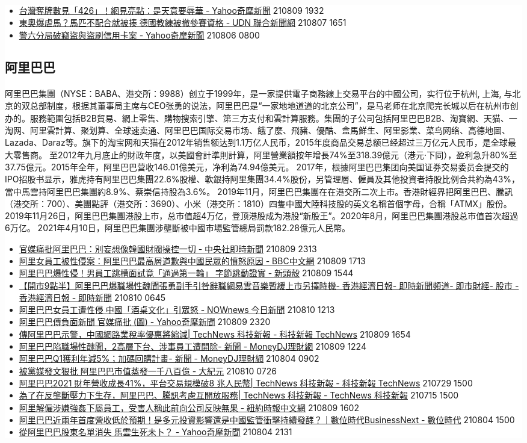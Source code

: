 - [台灣奪牌數見「426」！網見亮點：是天意要辱華 - Yahoo奇摩新聞](https://tw.news.yahoo.com/%E5%8F%B0%E7%81%A3%E5%A5%AA%E7%89%8C%E6%95%B8%E8%A6%8B-426-%E7%B6%B2%E8%A6%8B%E4%BA%AE%E9%BB%9E-%E6%98%AF%E5%A4%A9%E6%84%8F%E8%A6%81%E8%BE%B1%E8%8F%AF-014552665.html "台灣奪牌數見「426」！網見亮點：是天意要辱華 - Yahoo奇摩新聞") 210809 1932
- [東奧爆虐馬？馬匹不配合就被揍 德國教練被撤參賽資格 - UDN 聯合新聞網](https://udn.com/news/story/122349/5657799?from=udn-catebreaknews_ch2 "東奧爆虐馬？馬匹不配合就被揍 德國教練被撤參賽資格 - UDN 聯合新聞網") 210807 1651
- [警六分局破竊盜與盜刷信用卡案 - Yahoo奇摩新聞](https://tw.news.yahoo.com/%E8%AD%A6%E5%85%AD%E5%88%86%E5%B1%80%E7%A0%B4%E7%AB%8A%E7%9B%9C%E8%88%87%E7%9B%9C%E5%88%B7%E4%BF%A1%E7%94%A8%E5%8D%A1%E6%A1%88-000000869.html "警六分局破竊盜與盜刷信用卡案 - Yahoo奇摩新聞") 210806 0800

## 阿里巴巴

阿里巴巴集團（NYSE：BABA、港交所：9988）创立于1999年，是一家提供電子商務線上交易平台的中國公司，实行位于杭州, 上海, 与北京的双总部制度，根据其董事局主席与CEO张勇的说法，阿里巴巴是“一家地地道道的北京公司”，是马老师在北京爬完长城以后在杭州市创办的。服務範圍包括B2B貿易、網上零售、購物搜索引擎、第三方支付和雲計算服務。集團的子公司包括阿里巴巴B2B、淘寶網、天猫、一淘网、阿里雲計算、聚划算、全球速卖通、阿里巴巴国际交易市场、餓了麼、飛豬、優酷、盒馬鮮生、阿里影業、菜鸟网络、高德地圖、Lazada、Daraz等。旗下的淘宝网和天猫在2012年销售额达到1.1万亿人民币，2015年度商品交易总额已经超过三万亿元人民币，是全球最大零售商。
至2012年九月底止的財政年度，以美國會計準則計算，阿里營業額按年增長74%至318.39億元（港元‧下同），盈利急升80%至37.75億元。2015年全年，阿里巴巴营收146.01億美元，净利為74.94億美元。
2017年，根據阿里巴巴集团向美国证券交易委员会提交的IPO招股书显示，雅虎持有阿里巴巴集團22.6%股權、軟銀持阿里集團34.4%股份，另管理層、僱員及其他投資者持股比例合共約為43%，當中馬雲持阿里巴巴集團約8.9%、蔡崇信持股為3.6%。
2019年11月，阿里巴巴集團在在港交所二次上市。香港財經界把阿里巴巴、騰訊（港交所：700）、美團點評（港交所：3690）、小米（港交所：1810）四隻中國大陸科技股的英文名稱首個字母，合稱「ATMX」股份。
2019年11月26日，阿里巴巴集團港股上市，总市值超4万亿，登顶港股成为港股“新股王”。2020年8月，阿里巴巴集團港股总市值首次超過6万亿。
2021年4月10日，阿里巴巴集團涉壟斷被中國市場監管總局罰款182.28億元人民幣。
- [官媒痛批阿里巴巴：別妄想像韓國財閥操控一切 - 中央社即時新聞](https://www.cna.com.tw/news/firstnews/202108090360.aspx "官媒痛批阿里巴巴：別妄想像韓國財閥操控一切 - 中央社即時新聞") 210809 2313
- [阿里女員工被性侵案：阿里巴巴最高層道歉與中國民眾的憤怒原因 - BBC中文網](https://www.bbc.com/zhongwen/trad/chinese-news-58144599 "阿里女員工被性侵案：阿里巴巴最高層道歉與中國民眾的憤怒原因 - BBC中文網") 210809 1713
- [阿里巴巴爆性侵！男員工跳槽面試竟「通過第一輪」 字節跳動證實 - 新頭殼](https://newtalk.tw/news/view/2021-08-09/617850 "阿里巴巴爆性侵！男員工跳槽面試竟「通過第一輪」 字節跳動證實 - 新頭殼") 210809 1544
- [【開市9點半】阿里巴巴爆職場性醜聞張勇副手引咎辭職網易雲音樂暫緩上市另擇時機- 香港經濟日報- 即時新聞頻道- 即市財經- 股市 - 香港經濟日報 - 即時新聞](https://inews.hket.com/article/3028286/%E3%80%90%E9%96%8B%E5%B8%829%E9%BB%9E%E5%8D%8A%E3%80%91%E9%98%BF%E9%87%8C%E5%B7%B4%E5%B7%B4%E7%88%86%E8%81%B7%E5%A0%B4%E6%80%A7%E9%86%9C%E8%81%9E%E3%80%80%E5%BC%B5%E5%8B%87%E5%89%AF%E6%89%8B%E5%BC%95%E5%92%8E%E8%BE%AD%E8%81%B7%E3%80%80%E7%B6%B2%E6%98%93%E9%9B%B2%E9%9F%B3%E6%A8%82%E6%9A%AB%E7%B7%A9%E4%B8%8A%E5%B8%82%E5%8F%A6%E6%93%87%E6%99%82%E6%A9%9F "【開市9點半】阿里巴巴爆職場性醜聞張勇副手引咎辭職網易雲音樂暫緩上市另擇時機- 香港經濟日報- 即時新聞頻道- 即市財經- 股市 - 香港經濟日報 - 即時新聞") 210810 0645
- [阿里巴巴女員工遭性侵 中國「酒桌文化」引眾怒 - NOWnews 今日新聞](https://www.nownews.com/news/5351535 "阿里巴巴女員工遭性侵 中國「酒桌文化」引眾怒 - NOWnews 今日新聞") 210810 1213
- [阿里巴巴傳負面新聞 官媒痛批 (圖) - Yahoo奇摩新聞](https://tw.news.yahoo.com/%E9%98%BF%E9%87%8C%E5%B7%B4%E5%B7%B4%E5%82%B3%E8%B2%A0%E9%9D%A2%E6%96%B0%E8%81%9E-%E5%AE%98%E5%AA%92%E7%97%9B%E6%89%B9-%E5%9C%96-152031682.html "阿里巴巴傳負面新聞 官媒痛批 (圖) - Yahoo奇摩新聞") 210809 2320
- [傳阿里巴巴示警，中國網路業稅率優惠將縮減| TechNews 科技新報 - 科技新報 TechNews](https://technews.tw/2021/08/09/chinas-internet-industry-tax-rate-concessions-will-be-reduced/ "傳阿里巴巴示警，中國網路業稅率優惠將縮減| TechNews 科技新報 - 科技新報 TechNews") 210809 1654
- [阿里巴巴陷職場性醜聞，2高層下台、涉事員工遭開除- 新聞 - MoneyDJ理財網](https://www.moneydj.com/kmdj/news/newsviewer.aspx?a=dd6a5358-d65f-4e4c-920d-edb1a23c2b96 "阿里巴巴陷職場性醜聞，2高層下台、涉事員工遭開除- 新聞 - MoneyDJ理財網") 210809 1224
- [阿里巴巴Q1獲利年減5%；加碼回購計畫- 新聞 - MoneyDJ理財網](https://www.moneydj.com/kmdj/news/newsviewer.aspx?a=6d5357d9-2dfd-4f9b-8d3c-7c2f02c73c1b "阿里巴巴Q1獲利年減5%；加碼回購計畫- 新聞 - MoneyDJ理財網") 210804 0902
- [被黨媒發文狠批 阿里巴巴市值蒸發一千八百億 - 大紀元](https://www.epochtimes.com/b5/21/8/9/n13150901.htm "被黨媒發文狠批 阿里巴巴市值蒸發一千八百億 - 大紀元") 210810 0726
- [阿里巴巴2021 財年營收成長41%，平台交易規模破8 兆人民幣| TechNews 科技新報 - 科技新報 TechNews](https://finance.technews.tw/2021/07/29/alibaba-2021-fiscal-year-annual-report/ "阿里巴巴2021 財年營收成長41%，平台交易規模破8 兆人民幣| TechNews 科技新報 - 科技新報 TechNews") 210729 1500
- [為了在反壟斷壓力下生存，阿里巴巴、騰訊考慮互開放服務| TechNews 科技新報 - TechNews 科技新報](https://technews.tw/2021/07/15/alibaba-tencent/ "為了在反壟斷壓力下生存，阿里巴巴、騰訊考慮互開放服務| TechNews 科技新報 - TechNews 科技新報") 210715 1500
- [阿里解僱涉嫌強姦下屬員工，受害人稱此前向公司反映無果 - 紐約時報中文網](https://cn.nytimes.com/business/20210809/alibaba-rape-china-metoo/zh-hant/ "阿里解僱涉嫌強姦下屬員工，受害人稱此前向公司反映無果 - 紐約時報中文網") 210809 1602
- [阿里巴巴近兩年首度營收低於預期！是多元投資影響還是中國監管衝擊持續發酵？｜數位時代BusinessNext - 數位時代](https://www.bnext.com.tw/article/64311/alibaba-2021-june-revenue "阿里巴巴近兩年首度營收低於預期！是多元投資影響還是中國監管衝擊持續發酵？｜數位時代BusinessNext - 數位時代") 210804 1500
- [從阿里巴巴股東名單消失 馬雲生死未卜？ - Yahoo奇摩新聞](https://tw.news.yahoo.com/%E5%BE%9E%E9%98%BF%E9%87%8C%E5%B7%B4%E5%B7%B4%E8%82%A1%E6%9D%B1%E5%90%8D%E5%96%AE%E6%B6%88%E5%A4%B1-%E9%A6%AC%E9%9B%B2%E7%94%9F%E6%AD%BB%E6%9C%AA%E5%8D%9C-111548543.html "從阿里巴巴股東名單消失 馬雲生死未卜？ - Yahoo奇摩新聞") 210804 2131